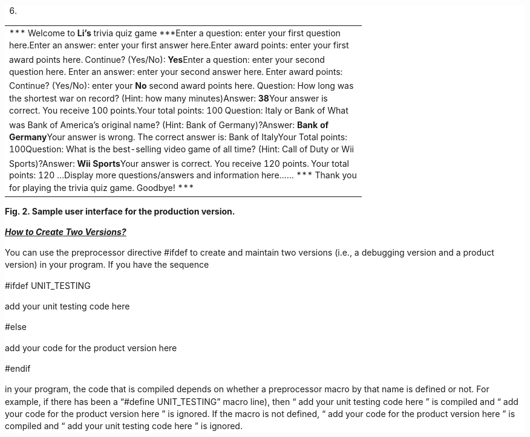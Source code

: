 <ol start="6">

 <li></li>

</ol>

<table width="0">

 <tbody>

  <tr>

   <td width="576"> *** Welcome to <strong>Li’s</strong> trivia quiz game ***Enter a question: enter your first question here.Enter an answer: enter your first answer here.Enter award points: enter your first award points here.<sup> </sup>Continue? (Yes/No): <strong>Yes</strong>Enter a question: enter your second question here.   Enter an answer: enter your second answer here.<sub> </sub>Enter award points: Continue? (Yes/No): enter your <strong>No</strong>       second award points here. Question: How long was the shortest war on record? (Hint: how many  minutes)Answer: <strong>38</strong>Your answer is correct. You receive 100 points.Your total points: 100<sub> </sub>Question: Italy or Bank of What was Bank of America’s original name? (Hint: Bank of Germany)?Answer: <strong>Bank of Germany</strong>Your answer is wrong. The correct answer is: Bank of ItalyYour Total points: 100Question: What is the best-selling video game of all time? (Hint:  Call of Duty or Wii Sports)?Answer: <strong>Wii Sports</strong>Your answer is correct. You receive 120 points.<sup> </sup>Your total points: 120 …Display more questions/answers and information here…… *** Thank you for playing the trivia quiz game. Goodbye! ***</td>

  </tr>

 </tbody>

</table>

<strong>Fig. 2. Sample user interface for the production version. </strong>




<strong><em><u>How to Create Two Versions?</u> </em></strong>

You can use the preprocessor directive #ifdef to create and maintain two versions (i.e., a debugging version and a product version) in your program. If you have the sequence




#ifdef UNIT_TESTING

add your unit testing code here

#else

add your code for the product version here

#endif




in your program, the code that is compiled depends on whether a preprocessor macro by that name is defined or not. For example, if there has been a “#define UNIT_TESTING” macro line), then “ add your unit testing code here ” is compiled and “ add your code for the product version here ” is ignored. If the macro is not defined, “ add your code for the product version here ” is compiled and “ add your unit testing code here ” is ignored.
